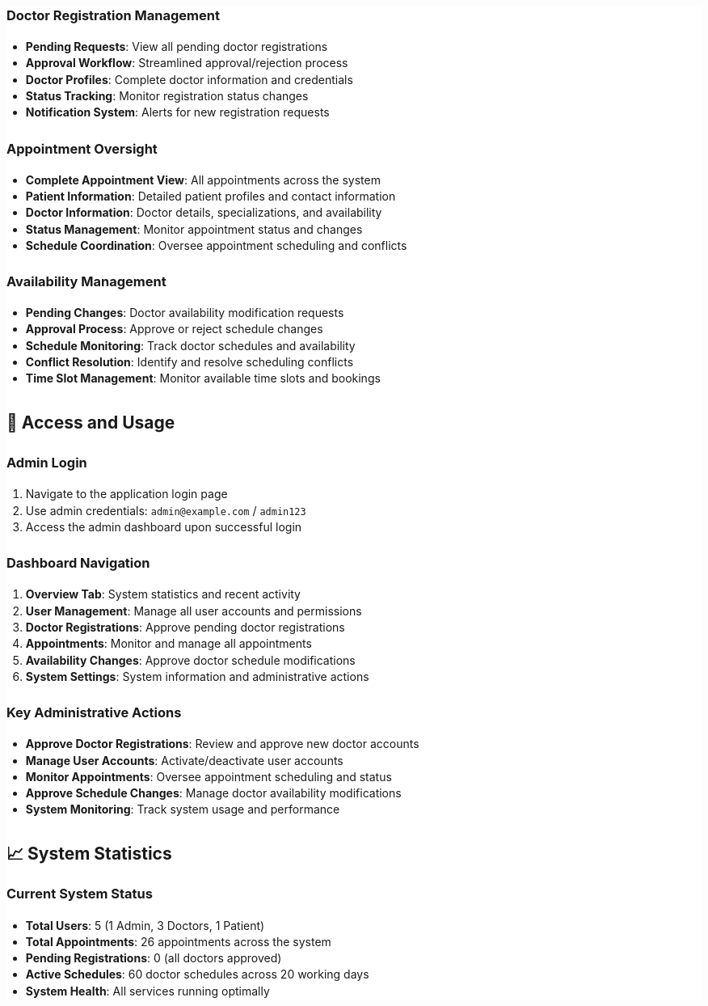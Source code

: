 ### Doctor Registration Management
- **Pending Requests**: View all pending doctor registrations
- **Approval Workflow**: Streamlined approval/rejection process
- **Doctor Profiles**: Complete doctor information and credentials
- **Status Tracking**: Monitor registration status changes
- **Notification System**: Alerts for new registration requests

### Appointment Oversight
- **Complete Appointment View**: All appointments across the system
- **Patient Information**: Detailed patient profiles and contact information
- **Doctor Information**: Doctor details, specializations, and availability
- **Status Management**: Monitor appointment status and changes
- **Schedule Coordination**: Oversee appointment scheduling and conflicts

### Availability Management
- **Pending Changes**: Doctor availability modification requests
- **Approval Process**: Approve or reject schedule changes
- **Schedule Monitoring**: Track doctor schedules and availability
- **Conflict Resolution**: Identify and resolve scheduling conflicts
- **Time Slot Management**: Monitor available time slots and bookings

## 🚀 Access and Usage

### Admin Login
1. Navigate to the application login page
2. Use admin credentials: `admin@example.com` / `admin123`
3. Access the admin dashboard upon successful login

### Dashboard Navigation
1. **Overview Tab**: System statistics and recent activity
2. **User Management**: Manage all user accounts and permissions
3. **Doctor Registrations**: Approve pending doctor registrations
4. **Appointments**: Monitor and manage all appointments
5. **Availability Changes**: Approve doctor schedule modifications
6. **System Settings**: System information and administrative actions

### Key Administrative Actions
- **Approve Doctor Registrations**: Review and approve new doctor accounts
- **Manage User Accounts**: Activate/deactivate user accounts
- **Monitor Appointments**: Oversee appointment scheduling and status
- **Approve Schedule Changes**: Manage doctor availability modifications
- **System Monitoring**: Track system usage and performance

## 📈 System Statistics

### Current System Status
- **Total Users**: 5 (1 Admin, 3 Doctors, 1 Patient)
- **Total Appointments**: 26 appointments across the system
- **Pending Registrations**: 0 (all doctors approved)
- **Active Schedules**: 60 doctor schedules across 20 working days
- **System Health**: All services running optimally
